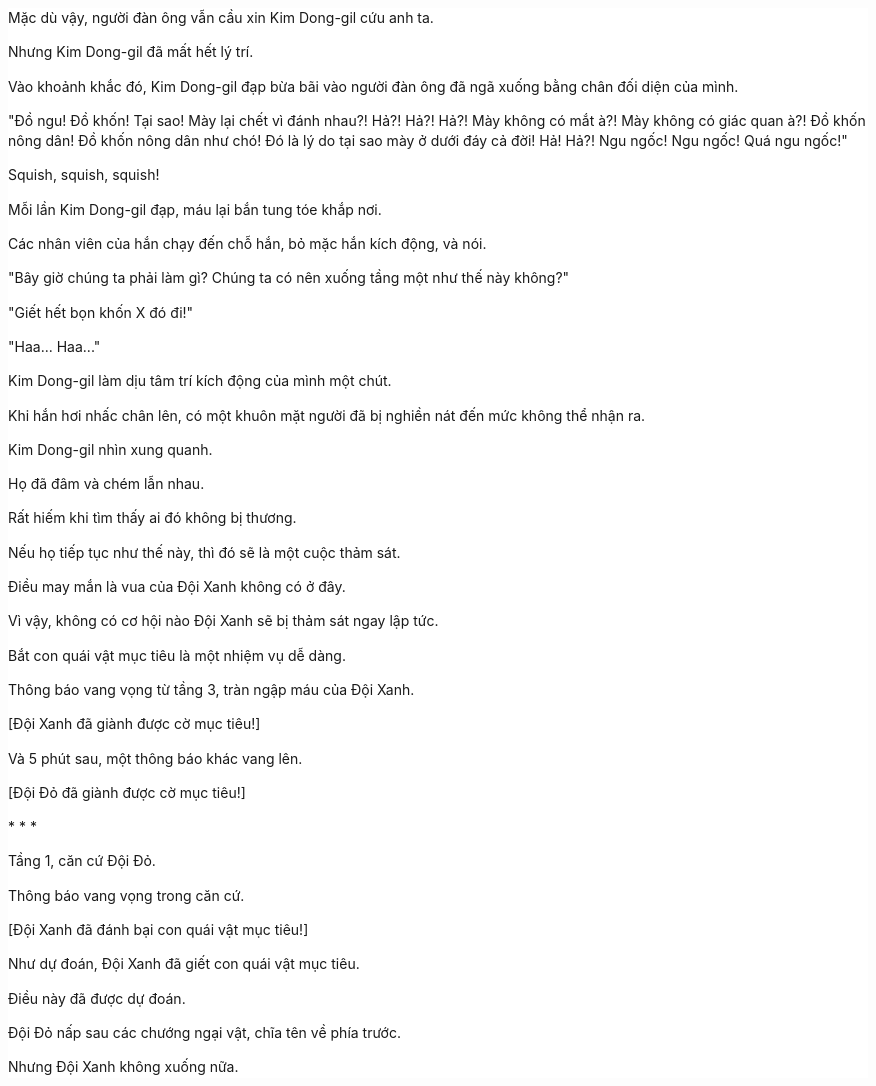 Mặc dù vậy, người đàn ông vẫn cầu xin Kim Dong-gil cứu anh ta.

Nhưng Kim Dong-gil đã mất hết lý trí.

Vào khoảnh khắc đó, Kim Dong-gil đạp bừa bãi vào người đàn ông đã ngã xuống bằng chân đối diện của mình.

"Đồ ngu! Đồ khốn! Tại sao! Mày lại chết vì đánh nhau?! Hả?! Hả?! Hả?! Mày không có mắt à?! Mày không có giác quan à?! Đồ khốn nông dân! Đồ khốn nông dân như chó! Đó là lý do tại sao mày ở dưới đáy cả đời! Hả! Hả?! Ngu ngốc! Ngu ngốc! Quá ngu ngốc!"

Squish, squish, squish!

Mỗi lần Kim Dong-gil đạp, máu lại bắn tung tóe khắp nơi.

Các nhân viên của hắn chạy đến chỗ hắn, bỏ mặc hắn kích động, và nói.

"Bây giờ chúng ta phải làm gì? Chúng ta có nên xuống tầng một như thế này không?"

"Giết hết bọn khốn X đó đi!"

"Haa... Haa..."

Kim Dong-gil làm dịu tâm trí kích động của mình một chút.

Khi hắn hơi nhấc chân lên, có một khuôn mặt người đã bị nghiền nát đến mức không thể nhận ra.

Kim Dong-gil nhìn xung quanh.

Họ đã đâm và chém lẫn nhau.

Rất hiếm khi tìm thấy ai đó không bị thương.

Nếu họ tiếp tục như thế này, thì đó sẽ là một cuộc thảm sát.

Điều may mắn là vua của Đội Xanh không có ở đây.

Vì vậy, không có cơ hội nào Đội Xanh sẽ bị thảm sát ngay lập tức.

Bắt con quái vật mục tiêu là một nhiệm vụ dễ dàng.

Thông báo vang vọng từ tầng 3, tràn ngập máu của Đội Xanh.

[Đội Xanh đã giành được cờ mục tiêu!]

Và 5 phút sau, một thông báo khác vang lên.

[Đội Đỏ đã giành được cờ mục tiêu!]

\* \* \*

Tầng 1, căn cứ Đội Đỏ.

Thông báo vang vọng trong căn cứ.

[Đội Xanh đã đánh bại con quái vật mục tiêu!]

Như dự đoán, Đội Xanh đã giết con quái vật mục tiêu.

Điều này đã được dự đoán.

Đội Đỏ nấp sau các chướng ngại vật, chĩa tên về phía trước.

Nhưng Đội Xanh không xuống nữa.
